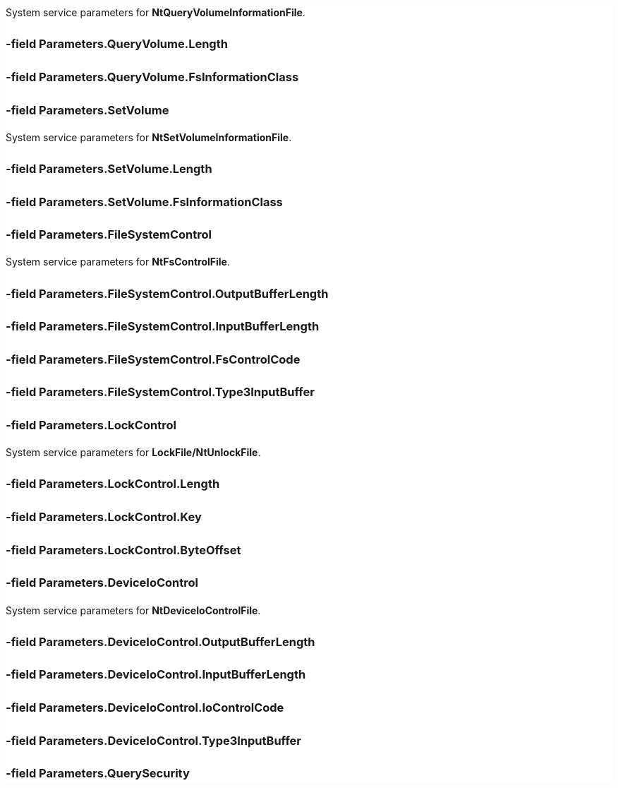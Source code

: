 System service parameters for **NtQueryVolumeInformationFile**.

### -field Parameters.QueryVolume.Length

### -field Parameters.QueryVolume.FsInformationClass

### -field Parameters.SetVolume

System service parameters for **NtSetVolumeInformationFile**.

### -field Parameters.SetVolume.Length

### -field Parameters.SetVolume.FsInformationClass

### -field Parameters.FileSystemControl

System service parameters for **NtFsControlFile**.

### -field Parameters.FileSystemControl.OutputBufferLength

### -field Parameters.FileSystemControl.InputBufferLength

### -field Parameters.FileSystemControl.FsControlCode

### -field Parameters.FileSystemControl.Type3InputBuffer

### -field Parameters.LockControl

System service parameters for **LockFile/NtUnlockFile**.

### -field Parameters.LockControl.Length

### -field Parameters.LockControl.Key

### -field Parameters.LockControl.ByteOffset

### -field Parameters.DeviceIoControl

System service parameters for **NtDeviceIoControlFile**.

### -field Parameters.DeviceIoControl.OutputBufferLength

### -field Parameters.DeviceIoControl.InputBufferLength

### -field Parameters.DeviceIoControl.IoControlCode

### -field Parameters.DeviceIoControl.Type3InputBuffer

### -field Parameters.QuerySecurity
